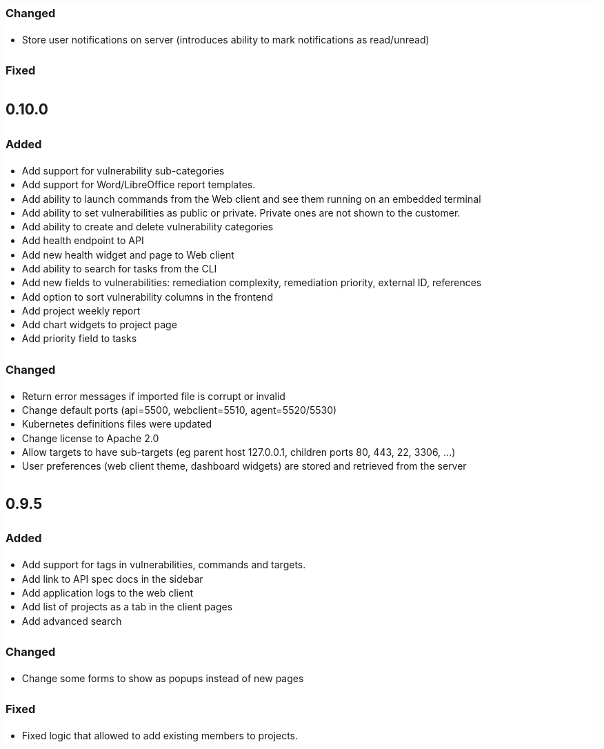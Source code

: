 ### Changed
- Store user notifications on server (introduces ability to mark notifications as read/unread)

### Fixed

## 0.10.0

### Added
- Add support for vulnerability sub-categories
- Add support for Word/LibreOffice report templates.
- Add ability to launch commands from the Web client and see them running on an embedded terminal
- Add ability to set vulnerabilities as public or private. Private ones are not shown to the customer.
- Add ability to create and delete vulnerability categories
- Add health endpoint to API
- Add new health widget and page to Web client
- Add ability to search for tasks from the CLI
- Add new fields to vulnerabilities: remediation complexity, remediation priority, external ID, references
- Add option to sort vulnerability columns in the frontend
- Add project weekly report
- Add chart widgets to project page
- Add priority field to tasks

### Changed
- Return error messages if imported file is corrupt or invalid
- Change default ports (api=5500, webclient=5510, agent=5520/5530)
- Kubernetes definitions files were updated
- Change license to Apache 2.0
- Allow targets to have sub-targets (eg parent host 127.0.0.1, children ports 80, 443, 22, 3306, ...)
- User preferences (web client theme, dashboard widgets) are stored and retrieved from the server

## 0.9.5

### Added
- Add support for tags in vulnerabilities, commands and targets.
- Add link to API spec docs in the sidebar
- Add application logs to the web client
- Add list of projects as a tab in the client pages
- Add advanced search

### Changed
- Change some forms to show as popups instead of new pages

### Fixed
- Fixed logic that allowed to add existing members to projects.
